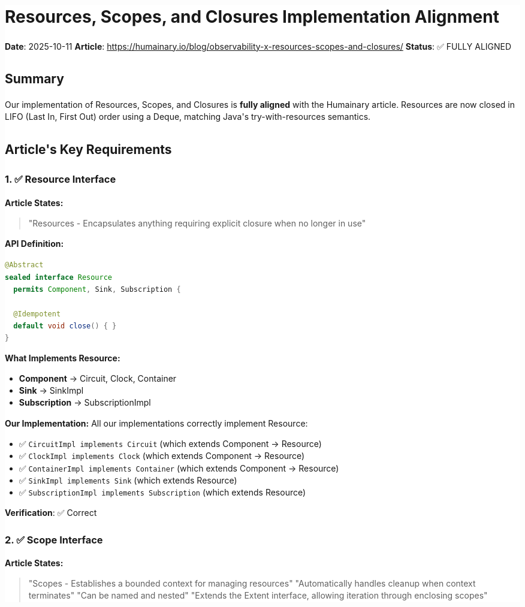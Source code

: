 # Resources, Scopes, and Closures Implementation Alignment

**Date**: 2025-10-11
**Article**: https://humainary.io/blog/observability-x-resources-scopes-and-closures/
**Status**: ✅ FULLY ALIGNED

## Summary

Our implementation of Resources, Scopes, and Closures is **fully aligned** with the Humainary article. Resources are now closed in LIFO (Last In, First Out) order using a Deque, matching Java's try-with-resources semantics.

## Article's Key Requirements

### 1. ✅ Resource Interface

**Article States:**
> "Resources - Encapsulates anything requiring explicit closure when no longer in use"

**API Definition:**
```java
@Abstract
sealed interface Resource
  permits Component, Sink, Subscription {

  @Idempotent
  default void close() { }
}
```

**What Implements Resource:**
- **Component** → Circuit, Clock, Container
- **Sink** → SinkImpl
- **Subscription** → SubscriptionImpl

**Our Implementation:**
All our implementations correctly implement Resource:
- ✅ `CircuitImpl implements Circuit` (which extends Component → Resource)
- ✅ `ClockImpl implements Clock` (which extends Component → Resource)
- ✅ `ContainerImpl implements Container` (which extends Component → Resource)
- ✅ `SinkImpl implements Sink` (which extends Resource)
- ✅ `SubscriptionImpl implements Subscription` (which extends Resource)

**Verification**: ✅ Correct

### 2. ✅ Scope Interface

**Article States:**
> "Scopes - Establishes a bounded context for managing resources"
> "Automatically handles cleanup when context terminates"
> "Can be named and nested"
> "Extends the Extent interface, allowing iteration through enclosing scopes"

